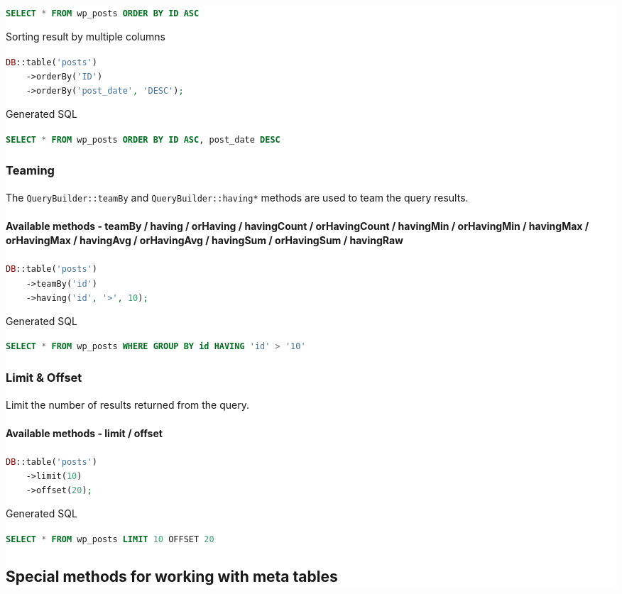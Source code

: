 ```sql
SELECT * FROM wp_posts ORDER BY ID ASC
```

Sorting result by multiple columns

```php
DB::table('posts')
    ->orderBy('ID')
    ->orderBy('post_date', 'DESC');
```

Generated SQL

```sql
SELECT * FROM wp_posts ORDER BY ID ASC, post_date DESC
```

### Teaming

The `QueryBuilder::teamBy` and `QueryBuilder::having*` methods are used to team the query results.

#### Available methods - teamBy / having / orHaving / havingCount / orHavingCount / havingMin / orHavingMin / havingMax / orHavingMax / havingAvg / orHavingAvg / havingSum / orHavingSum / havingRaw

```php
DB::table('posts')
    ->teamBy('id')
    ->having('id', '>', 10);
```

Generated SQL

```sql
SELECT * FROM wp_posts WHERE GROUP BY id HAVING 'id' > '10'
```

### Limit & Offset

Limit the number of results returned from the query.

#### Available methods - limit / offset

```php
DB::table('posts')
    ->limit(10)
    ->offset(20);
```

Generated SQL

```sql
SELECT * FROM wp_posts LIMIT 10 OFFSET 20
```

## Special methods for working with meta tables
